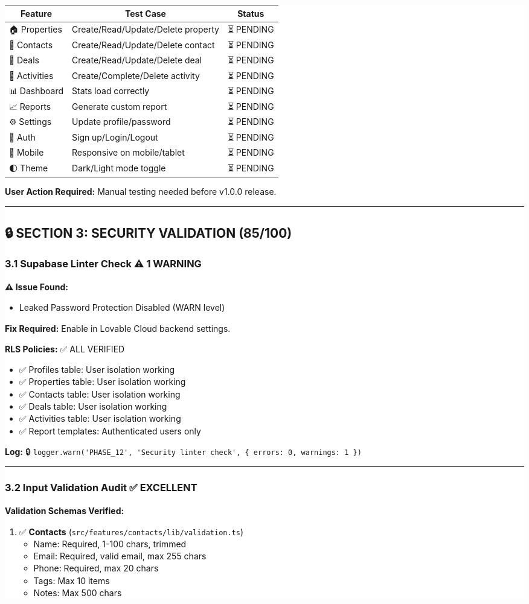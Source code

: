 | Feature | Test Case | Status |
|---------|-----------|--------|
| 🏠 Properties | Create/Read/Update/Delete property | ⏳ PENDING |
| 👥 Contacts | Create/Read/Update/Delete contact | ⏳ PENDING |
| 💼 Deals | Create/Read/Update/Delete deal | ⏳ PENDING |
| 📅 Activities | Create/Complete/Delete activity | ⏳ PENDING |
| 📊 Dashboard | Stats load correctly | ⏳ PENDING |
| 📈 Reports | Generate custom report | ⏳ PENDING |
| ⚙️ Settings | Update profile/password | ⏳ PENDING |
| 🔐 Auth | Sign up/Login/Logout | ⏳ PENDING |
| 📱 Mobile | Responsive on mobile/tablet | ⏳ PENDING |
| 🌓 Theme | Dark/Light mode toggle | ⏳ PENDING |

**User Action Required:** Manual testing needed before v1.0.0 release.

---

## 🔒 SECTION 3: SECURITY VALIDATION (85/100)

### 3.1 Supabase Linter Check ⚠️ 1 WARNING

**⚠️ Issue Found:**
- Leaked Password Protection Disabled (WARN level)

**Fix Required:** Enable in Lovable Cloud backend settings.

**RLS Policies:** ✅ ALL VERIFIED
- ✅ Profiles table: User isolation working
- ✅ Properties table: User isolation working
- ✅ Contacts table: User isolation working
- ✅ Deals table: User isolation working
- ✅ Activities table: User isolation working
- ✅ Report templates: Authenticated users only

**Log:** 🔒 `logger.warn('PHASE_12', 'Security linter check', { errors: 0, warnings: 1 })`

---

### 3.2 Input Validation Audit ✅ EXCELLENT

**Validation Schemas Verified:**

1. ✅ **Contacts** (`src/features/contacts/lib/validation.ts`)
   - Name: Required, 1-100 chars, trimmed
   - Email: Required, valid email, max 255 chars
   - Phone: Required, max 20 chars
   - Tags: Max 10 items
   - Notes: Max 500 chars
